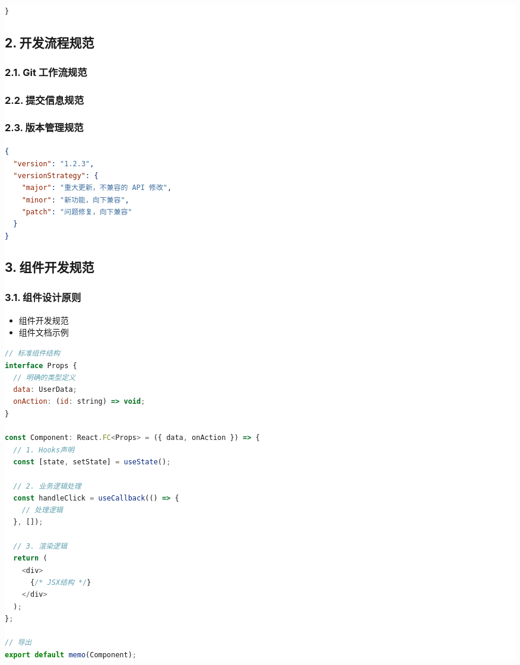 ```javascript hl:1,13
}
```

## 2. 开发流程规范

### 2.1. **Git 工作流规范**

### 2.2. **提交信息规范**

### 2.3. **版本管理规范**

```json
{
  "version": "1.2.3",
  "versionStrategy": {
    "major": "重大更新，不兼容的 API 修改",
    "minor": "新功能，向下兼容",
    "patch": "问题修复，向下兼容"
  }
}
```

## 3. 组件开发规范

### 3.1. **组件设计原则**

- 组件开发规范
- 组件文档示例

```javascript
// 标准组件结构
interface Props {
  // 明确的类型定义
  data: UserData;
  onAction: (id: string) => void;
}

const Component: React.FC<Props> = ({ data, onAction }) => {
  // 1. Hooks声明
  const [state, setState] = useState();
  
  // 2. 业务逻辑处理
  const handleClick = useCallback(() => {
    // 处理逻辑
  }, []);
  
  // 3. 渲染逻辑
  return (
    <div>
      {/* JSX结构 */}
    </div>
  );
};

// 导出
export default memo(Component);
```
